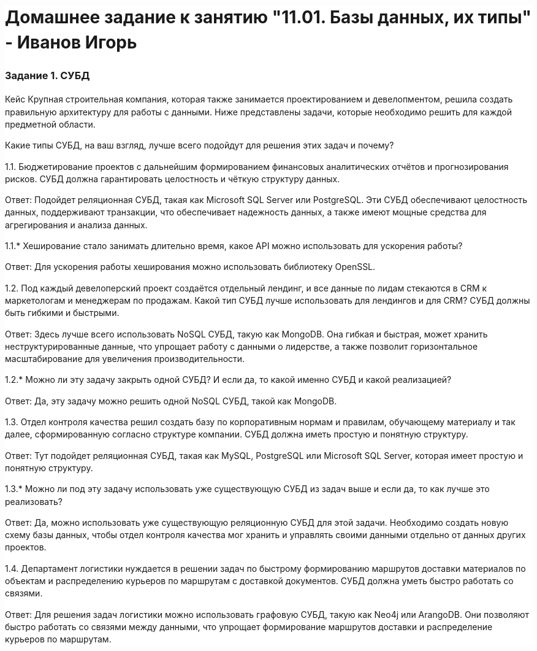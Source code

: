 # Домашнее задание к занятию "11.01. Базы данных, их типы" - Иванов Игорь


### Задание 1. СУБД

Кейс
Крупная строительная компания, которая также занимается проектированием и девелопментом, решила создать правильную архитектуру для работы с данными. Ниже представлены задачи, которые необходимо решить для каждой предметной области.

Какие типы СУБД, на ваш взгляд, лучше всего подойдут для решения этих задач и почему?

1.1. Бюджетирование проектов с дальнейшим формированием финансовых аналитических отчётов и прогнозирования рисков. СУБД должна гарантировать целостность и чёткую структуру данных.

Ответ: Подойдет реляционная СУБД, такая как Microsoft SQL Server или PostgreSQL. Эти СУБД обеспечивают целостность данных, поддерживают транзакции, что обеспечивает надежность данных, а также имеют мощные средства для агрегирования и анализа данных.

1.1.* Хеширование стало занимать длительно время, какое API можно использовать для ускорения работы?

Ответ: Для ускорения работы хеширования можно использовать библиотеку OpenSSL.

1.2. Под каждый девелоперский проект создаётся отдельный лендинг, и все данные по лидам стекаются в CRM к маркетологам и менеджерам по продажам. Какой тип СУБД лучше использовать для лендингов и для CRM? СУБД должны быть гибкими и быстрыми.

Ответ: Здесь лучше всего использовать NoSQL СУБД, такую как MongoDB. Она гибкая и быстрая, может хранить неструктурированные данные, что упрощает работу с данными о лидерстве, а также позволит горизонтальное масштабирование для увеличения производительности.

1.2.* Можно ли эту задачу закрыть одной СУБД? И если да, то какой именно СУБД и какой реализацией?

Ответ: Да, эту задачу можно решить одной NoSQL СУБД, такой как MongoDB.

1.3. Отдел контроля качества решил создать базу по корпоративным нормам и правилам, обучающему материалу и так далее, сформированную согласно структуре компании. СУБД должна иметь простую и понятную структуру.

Ответ: Тут подойдет реляционная СУБД, такая как MySQL, PostgreSQL или Microsoft SQL Server, которая имеет простую и понятную структуру.

1.3.* Можно ли под эту задачу использовать уже существующую СУБД из задач выше и если да, то как лучше это реализовать?

Ответ: Да, можно использовать уже существующую реляционную СУБД для этой задачи. Необходимо создать новую схему базы данных, чтобы отдел контроля качества мог хранить и управлять своими данными отдельно от данных других проектов.

1.4. Департамент логистики нуждается в решении задач по быстрому формированию маршрутов доставки материалов по объектам и распределению курьеров по маршрутам с доставкой документов. СУБД должна уметь быстро работать со связями.

Ответ: Для решения задач логистики можно использовать графовую СУБД, такую как Neo4j или ArangoDB. Они позволяют быстро работать со связями между данными, что упрощает формирование маршрутов доставки и распределение курьеров по маршрутам.
